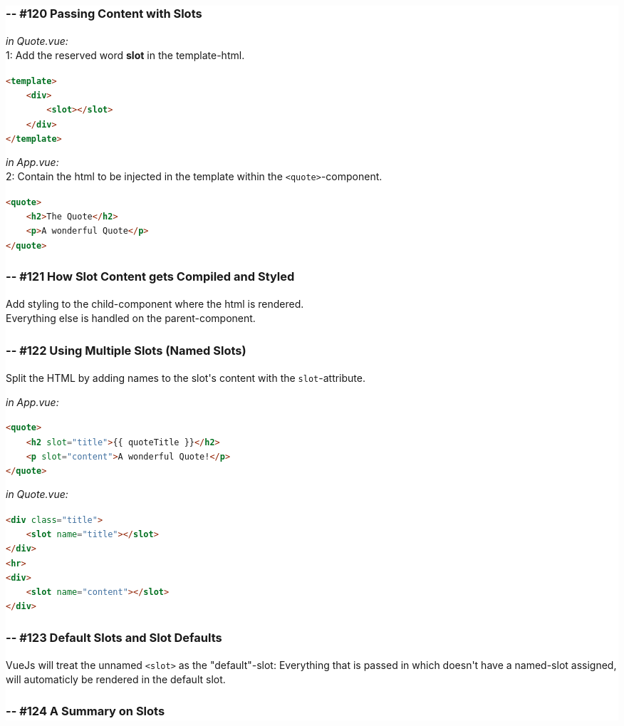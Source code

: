 ### -- #120 Passing Content with Slots

*in Quote.vue:*    
1: Add the reserved word **slot** in the template-html.  
```html
<template>
    <div>
        <slot></slot>
    </div>
</template>
```
*in App.vue:*  
2: Contain the html to be injected in the template within the `<quote>`-component.
```html
<quote>
    <h2>The Quote</h2>
    <p>A wonderful Quote</p>
</quote>
```

### -- #121 How Slot Content gets Compiled and Styled

Add styling to the child-component where the html is rendered.  
Everything else is handled on the parent-component.

### -- #122 Using Multiple Slots (Named Slots)

Split the HTML by adding names to the slot's content with the `slot`-attribute.

*in App.vue:*
```html
<quote>
    <h2 slot="title">{{ quoteTitle }}</h2>
    <p slot="content">A wonderful Quote!</p>
</quote>
```
*in Quote.vue:*
```html
<div class="title">
    <slot name="title"></slot>
</div>
<hr>
<div>
    <slot name="content"></slot>
</div>
```
### -- #123 Default Slots and Slot Defaults

VueJs will treat the unnamed `<slot>` as the "default"-slot: Everything that is passed in which doesn't have a named-slot assigned, will automaticly be rendered in the default slot.

### -- #124 A Summary on Slots

